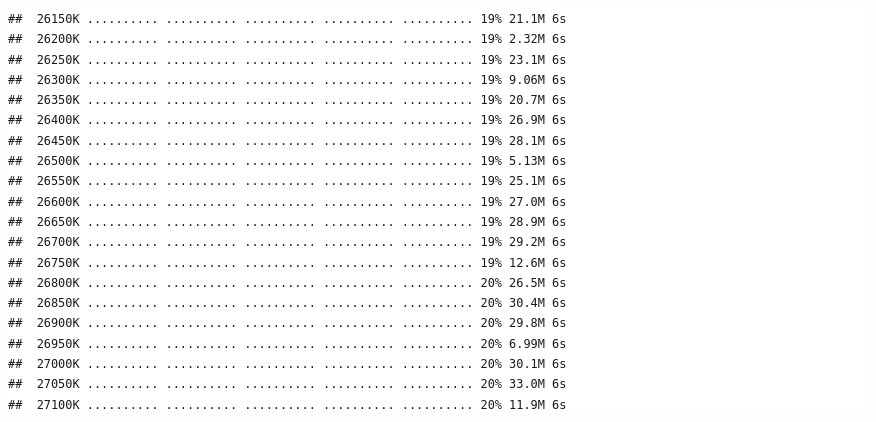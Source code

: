     ##  26150K .......... .......... .......... .......... .......... 19% 21.1M 6s
    ##  26200K .......... .......... .......... .......... .......... 19% 2.32M 6s
    ##  26250K .......... .......... .......... .......... .......... 19% 23.1M 6s
    ##  26300K .......... .......... .......... .......... .......... 19% 9.06M 6s
    ##  26350K .......... .......... .......... .......... .......... 19% 20.7M 6s
    ##  26400K .......... .......... .......... .......... .......... 19% 26.9M 6s
    ##  26450K .......... .......... .......... .......... .......... 19% 28.1M 6s
    ##  26500K .......... .......... .......... .......... .......... 19% 5.13M 6s
    ##  26550K .......... .......... .......... .......... .......... 19% 25.1M 6s
    ##  26600K .......... .......... .......... .......... .......... 19% 27.0M 6s
    ##  26650K .......... .......... .......... .......... .......... 19% 28.9M 6s
    ##  26700K .......... .......... .......... .......... .......... 19% 29.2M 6s
    ##  26750K .......... .......... .......... .......... .......... 19% 12.6M 6s
    ##  26800K .......... .......... .......... .......... .......... 20% 26.5M 6s
    ##  26850K .......... .......... .......... .......... .......... 20% 30.4M 6s
    ##  26900K .......... .......... .......... .......... .......... 20% 29.8M 6s
    ##  26950K .......... .......... .......... .......... .......... 20% 6.99M 6s
    ##  27000K .......... .......... .......... .......... .......... 20% 30.1M 6s
    ##  27050K .......... .......... .......... .......... .......... 20% 33.0M 6s
    ##  27100K .......... .......... .......... .......... .......... 20% 11.9M 6s